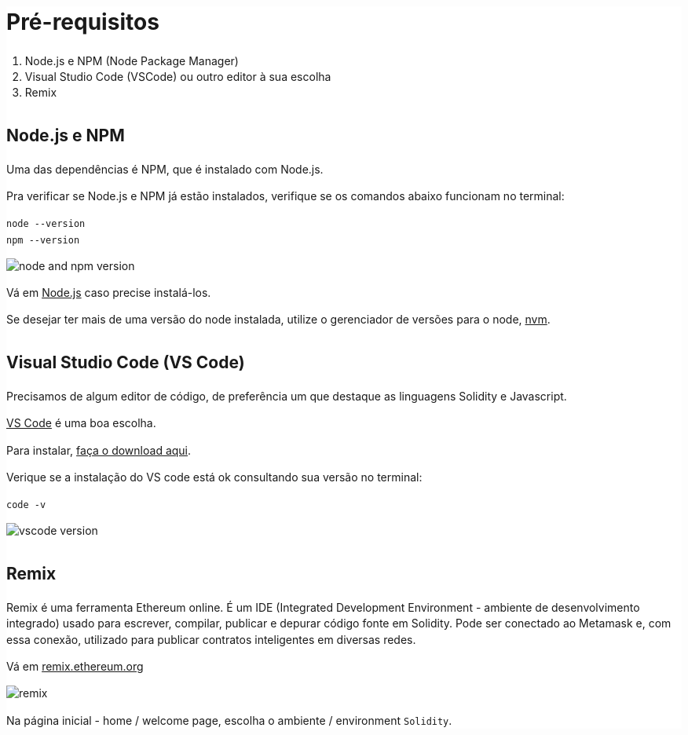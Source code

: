 # Pré-requisitos

1. Node.js e NPM (Node Package Manager)
2. Visual Studio Code (VSCode) ou outro editor à sua escolha
3. Remix

## Node.js e NPM

Uma das dependências é NPM, que é instalado com Node.js.

Pra verificar se Node.js e NPM já estão instalados, verifique se os comandos abaixo funcionam no terminal:

```shell
node --version
npm --version
```

![node and npm version](/images/image-02.png)

Vá em [Node.js](https://nodejs.org/en/) caso precise instalá-los.

Se desejar ter mais de uma versão do node instalada, utilize o gerenciador de versões para o node, [nvm](https://github.com/nvm-sh/nvm).

## Visual Studio Code (VS Code)

Precisamos de algum editor de código, de preferência um que destaque as linguagens Solidity e Javascript.

[VS Code](https://code.visualstudio.com/) é uma boa escolha.

Para instalar, [faça o download aqui](https://code.visualstudio.com/download).

Verique se a instalação do VS code está ok consultando sua versão no terminal:

```shell
code -v
```

![vscode version](/images/image-03.png)

## Remix

Remix é uma ferramenta Ethereum online. É um IDE (Integrated Development Environment - ambiente de desenvolvimento integrado) usado para escrever, compilar, publicar e depurar código fonte em Solidity. Pode ser conectado ao Metamask e, com essa conexão, utilizado para publicar contratos inteligentes em diversas redes.

Vá em [remix.ethereum.org](http://remix.ethereum.org/)

![remix](/images/image-04.png)

Na página inicial - home / welcome page, escolha o ambiente / environment `Solidity`.

